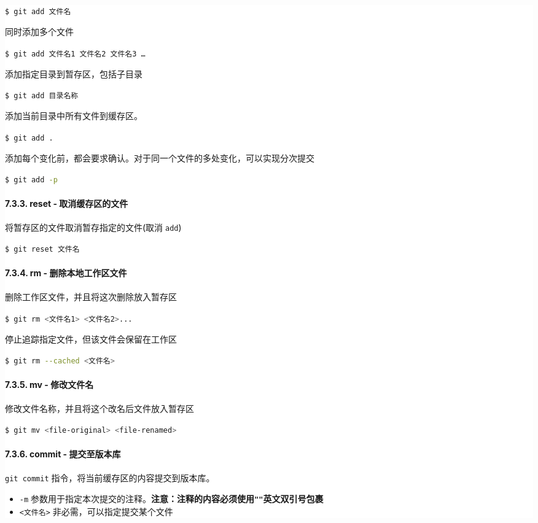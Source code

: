 ```bash
$ git add 文件名
```

同时添加多个文件

```bash
$ git add 文件名1 文件名2 文件名3 …
```

添加指定目录到暂存区，包括子目录

```bash
$ git add 目录名称
```

添加当前目录中所有文件到缓存区。

```bash
$ git add .
```

添加每个变化前，都会要求确认。对于同一个文件的多处变化，可以实现分次提交

```bash
$ git add -p
```

#### 7.3.3. reset - 取消缓存区的文件

将暂存区的文件取消暂存指定的文件(取消 `add`)

```bash
$ git reset 文件名
```

#### 7.3.4. rm - 删除本地工作区文件

删除工作区文件，并且将这次删除放入暂存区

```bash
$ git rm <文件名1> <文件名2>...
```

停止追踪指定文件，但该文件会保留在工作区

```bash
$ git rm --cached <文件名>
```

#### 7.3.5. mv - 修改文件名

修改文件名称，并且将这个改名后文件放入暂存区

```bash
$ git mv <file-original> <file-renamed>
```

#### 7.3.6. commit - 提交至版本库

`git commit` 指令，将当前缓存区的内容提交到版本库。

- `-m` 参数用于指定本次提交的注释。**注意：注释的内容必须使用`""`英文双引号包裹**
- `<文件名>` 非必需，可以指定提交某个文件
